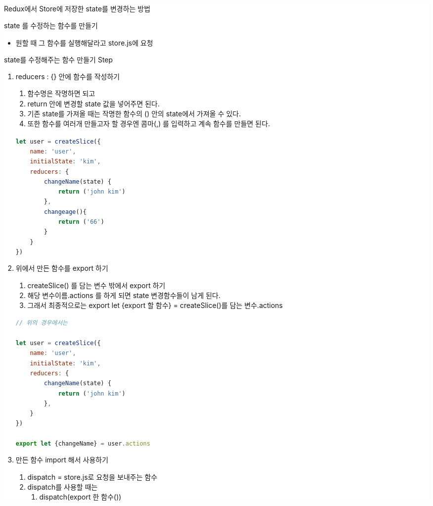 
Redux에서 Store에 저장한 state를 변경하는 방법

state 를 수정하는 함수를 만들기

- 원할 때 그 함수를 실행해달라고 store.js에 요청

state를 수정해주는 함수 만들기 Step

1. reducers : {} 안에 함수를 작성하기
    1. 함수명은 작명하면 되고 
    2. return 안에 변경할 state 값을 넣어주면 된다.
    3. 기존 state를 가져올 때는 작명한 함수의 () 안의 state에서 가져올 수 있다.
    4. 또한 함수를 여러개 만들고자 할 경우엔 콤마(,) 를 입력하고 계속 함수를 만들면 된다.
    
    ```jsx
    let user = createSlice({
    	name: 'user',
    	initialState: 'kim',
    	reducers: {
    		changeName(state) {
    			return ('john kim')
    		},
    		changeage(){
    			return ('66')
    		}
    	}
    })
    ```
    
2. 위에서 만든 함수를 export 하기
    1. createSlice() 를 담는 변수 밖에서 export 하기
    2. 해당 변수이름.actions 를 하게 되면 state 변경함수들이 남게 된다. 
    3. 그래서 최종적으로는 export let {export 할 함수} = createSlice()를 담는 변수.actions
    
    ```jsx
    // 위의 경우에서는
    
    let user = createSlice({
    	name: 'user',
    	initialState: 'kim',
    	reducers: {
    		changeName(state) {
    			return ('john kim')
    		},
    	}
    })
    
    export let {changeName} = user.actions
    ```
    
3. 만든 함수 import 해서 사용하기
    1. dispatch = store.js로 요청을 보내주는 함수
    2. dispatch를 사용할 때는 
        1. dispatch(export 한 함수())
    